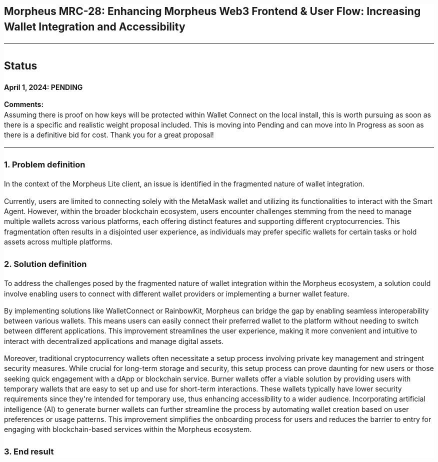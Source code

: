 ## Morpheus MRC-28: Enhancing Morpheus Web3 Frontend & User Flow: Increasing Wallet Integration and Accessibility

---

## Status
**April 1, 2024: PENDING**

**Comments:**  
Assuming there is proof on how keys will be protected within Wallet Connect on the local install, this is worth pursuing as soon as there is a specific and realistic weight proposal included.  This is moving into Pending  and can move into In Progress as soon as there is a definitive bid for cost.  Thank you for a great proposal!

---

### 1. Problem definition

In the context of the Morpheus Lite client, an issue is identified in the fragmented nature of wallet integration. 

Currently, users are limited to connecting solely with the MetaMask wallet and utilizing its functionalities to interact with the Smart Agent. However, within the broader blockchain ecosystem, users encounter challenges stemming from the need to manage multiple wallets across various platforms, each offering distinct features and supporting different cryptocurrencies. This fragmentation often results in a disjointed user experience, as individuals may prefer specific wallets for certain tasks or hold assets across multiple platforms.

### 2. Solution definition

To address the challenges posed by the fragmented nature of wallet integration within the Morpheus ecosystem, a solution could involve enabling users to connect with different wallet providers or implementing a burner wallet feature.

By implementing solutions like WalletConnect or RainbowKit, Morpheus can bridge the gap by enabling seamless interoperability between various wallets. This means users can easily connect their preferred wallet to the platform without needing to switch between different applications. This improvement streamlines the user experience, making it more convenient and intuitive to interact with decentralized applications and manage digital assets.

Moreover, traditional cryptocurrency wallets often necessitate a setup process involving private key management and stringent security measures. While crucial for long-term storage and security, this setup process can prove daunting for new users or those seeking quick engagement with a dApp or blockchain service. Burner wallets offer a viable solution by providing users with temporary wallets that are easy to set up and use for short-term interactions. These wallets typically have lower security requirements since they're intended for temporary use, thus enhancing accessibility to a wider audience. Incorporating artificial intelligence (AI) to generate burner wallets can further streamline the process by automating wallet creation based on user preferences or usage patterns. This improvement simplifies the onboarding process for users and reduces the barrier to entry for engaging with blockchain-based services within the Morpheus ecosystem.

### 3. End result
